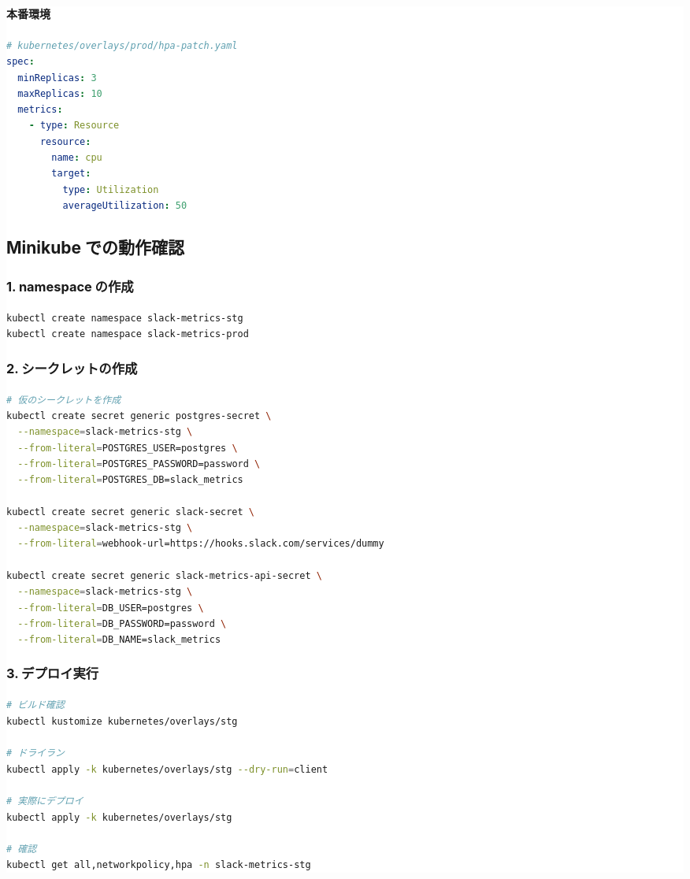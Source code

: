 ```yaml
```

#### 本番環境
```yaml
# kubernetes/overlays/prod/hpa-patch.yaml
spec:
  minReplicas: 3
  maxReplicas: 10
  metrics:
    - type: Resource
      resource:
        name: cpu
        target:
          type: Utilization
          averageUtilization: 50
```

## Minikube での動作確認

### 1. namespace の作成
```bash
kubectl create namespace slack-metrics-stg
kubectl create namespace slack-metrics-prod
```

### 2. シークレットの作成
```bash
# 仮のシークレットを作成
kubectl create secret generic postgres-secret \
  --namespace=slack-metrics-stg \
  --from-literal=POSTGRES_USER=postgres \
  --from-literal=POSTGRES_PASSWORD=password \
  --from-literal=POSTGRES_DB=slack_metrics

kubectl create secret generic slack-secret \
  --namespace=slack-metrics-stg \
  --from-literal=webhook-url=https://hooks.slack.com/services/dummy

kubectl create secret generic slack-metrics-api-secret \
  --namespace=slack-metrics-stg \
  --from-literal=DB_USER=postgres \
  --from-literal=DB_PASSWORD=password \
  --from-literal=DB_NAME=slack_metrics
```

### 3. デプロイ実行
```bash
# ビルド確認
kubectl kustomize kubernetes/overlays/stg

# ドライラン
kubectl apply -k kubernetes/overlays/stg --dry-run=client

# 実際にデプロイ
kubectl apply -k kubernetes/overlays/stg

# 確認
kubectl get all,networkpolicy,hpa -n slack-metrics-stg
```
